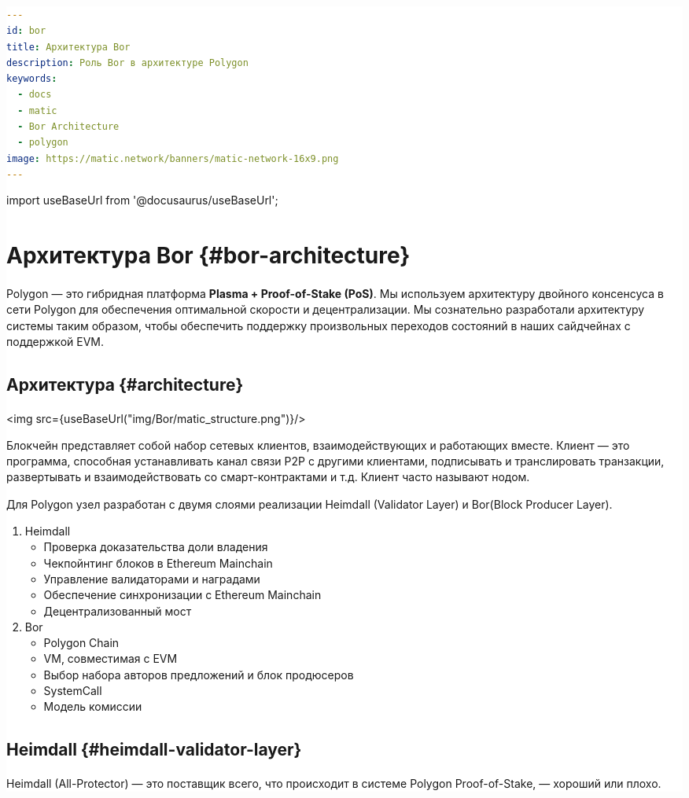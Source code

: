 ```yaml
---
id: bor
title: Архитектура Bor
description: Роль Bor в архитектуре Polygon
keywords:
  - docs
  - matic
  - Bor Architecture
  - polygon
image: https://matic.network/banners/matic-network-16x9.png
---
```

import useBaseUrl from '@docusaurus/useBaseUrl';

# Архитектура Bor {#bor-architecture}

Polygon — это гибридная платформа **Plasma + Proof-of-Stake (PoS)**. Мы используем архитектуру двойного консенсуса в сети Polygon для обеспечения оптимальной скорости и децентрализации. Мы сознательно разработали архитектуру системы таким образом, чтобы обеспечить поддержку произвольных переходов состояний в наших сайдчейнах с поддержкой EVM.

## Архитектура {#architecture}

<img src={useBaseUrl("img/Bor/matic_structure.png")}/>

Блокчейн представляет собой набор сетевых клиентов, взаимодействующих и работающих вместе. Клиент — это программа, способная устанавливать канал связи P2P с другими клиентами, подписывать и транслировать транзакции, развертывать и взаимодействовать со смарт-контрактами и т.д. Клиент часто называют нодом.

Для Polygon узел разработан с двумя слоями реализации Heimdall (Validator Layer) и Bor(Block Producer Layer).

1. Heimdall
    - Проверка доказательства доли владения
    - Чекпойнтинг блоков в Ethereum Mainchain
    - Управление валидаторами и наградами
    - Обеспечение синхронизации с Ethereum Mainchain
    - Децентрализованный мост
2. Bor
    - Polygon Chain
    - VM, совместимая с EVM
    - Выбор набора авторов предложений и блок продюсеров
    - SystemCall
    - Модель комиссии

## Heimdall {#heimdall-validator-layer}

Heimdall (All-Protector) — это поставщик всего, что происходит в системе Polygon Proof-of-Stake, — хороший или плохо.
